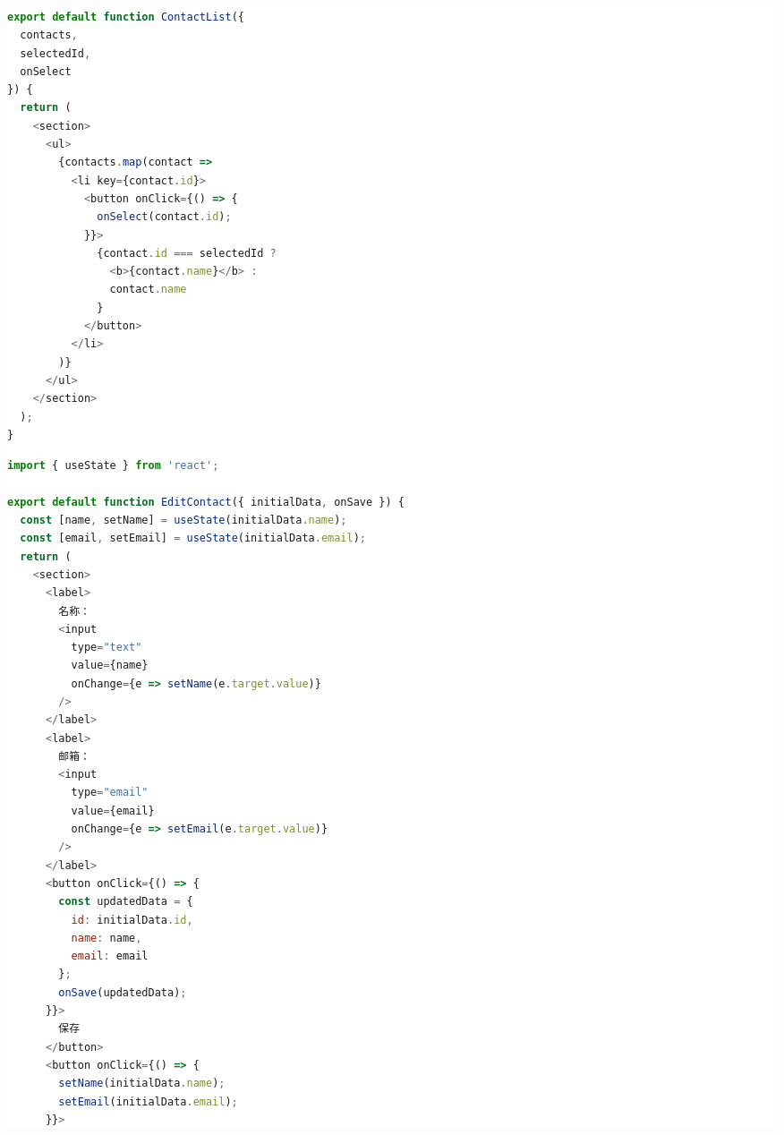 ```js ContactList.js
export default function ContactList({
  contacts,
  selectedId,
  onSelect
}) {
  return (
    <section>
      <ul>
        {contacts.map(contact =>
          <li key={contact.id}>
            <button onClick={() => {
              onSelect(contact.id);
            }}>
              {contact.id === selectedId ?
                <b>{contact.name}</b> :
                contact.name
              }
            </button>
          </li>
        )}
      </ul>
    </section>
  );
}
```

```js EditContact.js
import { useState } from 'react';

export default function EditContact({ initialData, onSave }) {
  const [name, setName] = useState(initialData.name);
  const [email, setEmail] = useState(initialData.email);
  return (
    <section>
      <label>
        名称：
        <input
          type="text"
          value={name}
          onChange={e => setName(e.target.value)}
        />
      </label>
      <label>
        邮箱：
        <input
          type="email"
          value={email}
          onChange={e => setEmail(e.target.value)}
        />
      </label>
      <button onClick={() => {
        const updatedData = {
          id: initialData.id,
          name: name,
          email: email
        };
        onSave(updatedData);
      }}>
        保存
      </button>
      <button onClick={() => {
        setName(initialData.name);
        setEmail(initialData.email);
      }}>
```